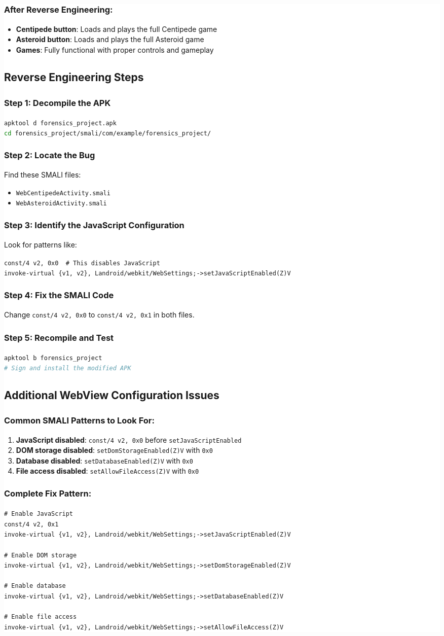 ### After Reverse Engineering:
- **Centipede button**: Loads and plays the full Centipede game
- **Asteroid button**: Loads and plays the full Asteroid game
- **Games**: Fully functional with proper controls and gameplay

## Reverse Engineering Steps

### Step 1: Decompile the APK
```bash
apktool d forensics_project.apk
cd forensics_project/smali/com/example/forensics_project/
```

### Step 2: Locate the Bug
Find these SMALI files:
- `WebCentipedeActivity.smali`
- `WebAsteroidActivity.smali`

### Step 3: Identify the JavaScript Configuration
Look for patterns like:
```smali
const/4 v2, 0x0  # This disables JavaScript
invoke-virtual {v1, v2}, Landroid/webkit/WebSettings;->setJavaScriptEnabled(Z)V
```

### Step 4: Fix the SMALI Code
Change `const/4 v2, 0x0` to `const/4 v2, 0x1` in both files.

### Step 5: Recompile and Test
```bash
apktool b forensics_project
# Sign and install the modified APK
```

## Additional WebView Configuration Issues

### Common SMALI Patterns to Look For:
1. **JavaScript disabled**: `const/4 v2, 0x0` before `setJavaScriptEnabled`
2. **DOM storage disabled**: `setDomStorageEnabled(Z)V` with `0x0`
3. **Database disabled**: `setDatabaseEnabled(Z)V` with `0x0`
4. **File access disabled**: `setAllowFileAccess(Z)V` with `0x0`

### Complete Fix Pattern:
```smali
# Enable JavaScript
const/4 v2, 0x1
invoke-virtual {v1, v2}, Landroid/webkit/WebSettings;->setJavaScriptEnabled(Z)V

# Enable DOM storage
invoke-virtual {v1, v2}, Landroid/webkit/WebSettings;->setDomStorageEnabled(Z)V

# Enable database
invoke-virtual {v1, v2}, Landroid/webkit/WebSettings;->setDatabaseEnabled(Z)V

# Enable file access
invoke-virtual {v1, v2}, Landroid/webkit/WebSettings;->setAllowFileAccess(Z)V
```
